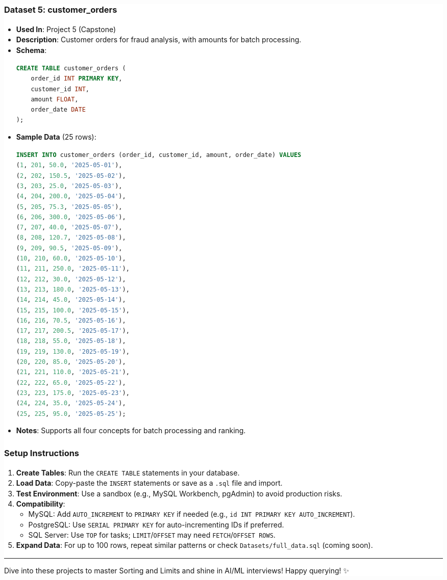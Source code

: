 ### Dataset 5: customer_orders
- **Used In**: Project 5 (Capstone)
- **Description**: Customer orders for fraud analysis, with amounts for batch processing.
- **Schema**:
  ```sql
  CREATE TABLE customer_orders (
      order_id INT PRIMARY KEY,
      customer_id INT,
      amount FLOAT,
      order_date DATE
  );
  ```
- **Sample Data** (25 rows):
  ```sql
  INSERT INTO customer_orders (order_id, customer_id, amount, order_date) VALUES
  (1, 201, 50.0, '2025-05-01'),
  (2, 202, 150.5, '2025-05-02'),
  (3, 203, 25.0, '2025-05-03'),
  (4, 204, 200.0, '2025-05-04'),
  (5, 205, 75.3, '2025-05-05'),
  (6, 206, 300.0, '2025-05-06'),
  (7, 207, 40.0, '2025-05-07'),
  (8, 208, 120.7, '2025-05-08'),
  (9, 209, 90.5, '2025-05-09'),
  (10, 210, 60.0, '2025-05-10'),
  (11, 211, 250.0, '2025-05-11'),
  (12, 212, 30.0, '2025-05-12'),
  (13, 213, 180.0, '2025-05-13'),
  (14, 214, 45.0, '2025-05-14'),
  (15, 215, 100.0, '2025-05-15'),
  (16, 216, 70.5, '2025-05-16'),
  (17, 217, 200.5, '2025-05-17'),
  (18, 218, 55.0, '2025-05-18'),
  (19, 219, 130.0, '2025-05-19'),
  (20, 220, 85.0, '2025-05-20'),
  (21, 221, 110.0, '2025-05-21'),
  (22, 222, 65.0, '2025-05-22'),
  (23, 223, 175.0, '2025-05-23'),
  (24, 224, 35.0, '2025-05-24'),
  (25, 225, 95.0, '2025-05-25');
  ```
- **Notes**: Supports all four concepts for batch processing and ranking.

### Setup Instructions
1. **Create Tables**: Run the `CREATE TABLE` statements in your database.
2. **Load Data**: Copy-paste the `INSERT` statements or save as a `.sql` file and import.
3. **Test Environment**: Use a sandbox (e.g., MySQL Workbench, pgAdmin) to avoid production risks.
4. **Compatibility**:
   - MySQL: Add `AUTO_INCREMENT` to `PRIMARY KEY` if needed (e.g., `id INT PRIMARY KEY AUTO_INCREMENT`).
   - PostgreSQL: Use `SERIAL PRIMARY KEY` for auto-incrementing IDs if preferred.
   - SQL Server: Use `TOP` for tasks; `LIMIT`/`OFFSET` may need `FETCH`/`OFFSET ROWS`.
5. **Expand Data**: For up to 100 rows, repeat similar patterns or check `Datasets/full_data.sql` (coming soon).

---

Dive into these projects to master Sorting and Limits and shine in AI/ML interviews! Happy querying! ✨